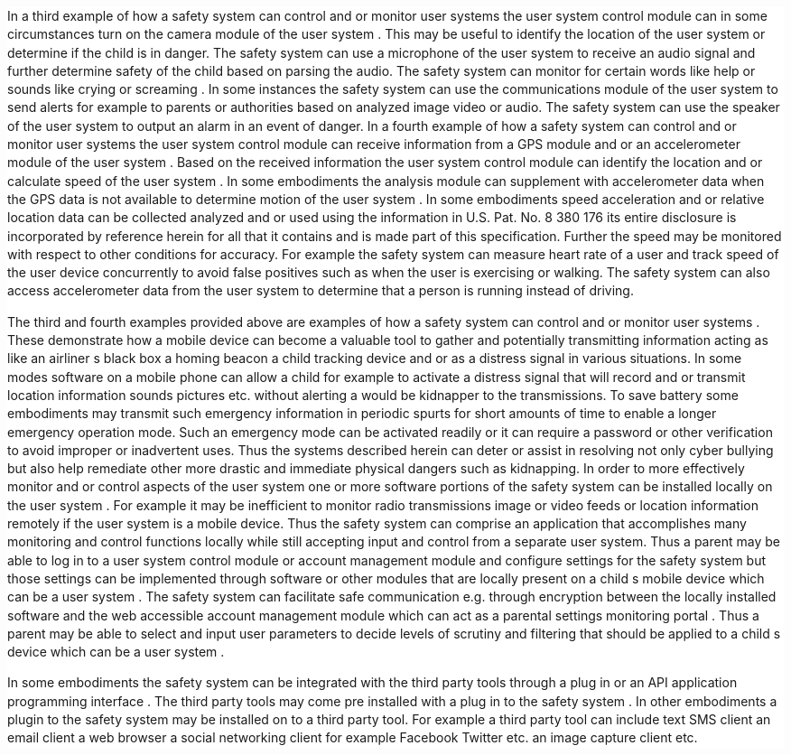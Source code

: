 In a third example of how a safety system can control and or monitor user systems the user system control module can in some circumstances turn on the camera module of the user system . This may be useful to identify the location of the user system or determine if the child is in danger. The safety system can use a microphone of the user system to receive an audio signal and further determine safety of the child based on parsing the audio. The safety system can monitor for certain words like help or sounds like crying or screaming . In some instances the safety system can use the communications module of the user system to send alerts for example to parents or authorities based on analyzed image video or audio. The safety system can use the speaker of the user system to output an alarm in an event of danger. In a fourth example of how a safety system can control and or monitor user systems the user system control module can receive information from a GPS module and or an accelerometer module of the user system . Based on the received information the user system control module can identify the location and or calculate speed of the user system . In some embodiments the analysis module can supplement with accelerometer data when the GPS data is not available to determine motion of the user system . In some embodiments speed acceleration and or relative location data can be collected analyzed and or used using the information in U.S. Pat. No. 8 380 176 its entire disclosure is incorporated by reference herein for all that it contains and is made part of this specification. Further the speed may be monitored with respect to other conditions for accuracy. For example the safety system can measure heart rate of a user and track speed of the user device concurrently to avoid false positives such as when the user is exercising or walking. The safety system can also access accelerometer data from the user system to determine that a person is running instead of driving.

The third and fourth examples provided above are examples of how a safety system can control and or monitor user systems . These demonstrate how a mobile device can become a valuable tool to gather and potentially transmitting information acting as like an airliner s black box a homing beacon a child tracking device and or as a distress signal in various situations. In some modes software on a mobile phone can allow a child for example to activate a distress signal that will record and or transmit location information sounds pictures etc. without alerting a would be kidnapper to the transmissions. To save battery some embodiments may transmit such emergency information in periodic spurts for short amounts of time to enable a longer emergency operation mode. Such an emergency mode can be activated readily or it can require a password or other verification to avoid improper or inadvertent uses. Thus the systems described herein can deter or assist in resolving not only cyber bullying but also help remediate other more drastic and immediate physical dangers such as kidnapping. In order to more effectively monitor and or control aspects of the user system one or more software portions of the safety system can be installed locally on the user system . For example it may be inefficient to monitor radio transmissions image or video feeds or location information remotely if the user system is a mobile device. Thus the safety system can comprise an application that accomplishes many monitoring and control functions locally while still accepting input and control from a separate user system. Thus a parent may be able to log in to a user system control module or account management module and configure settings for the safety system but those settings can be implemented through software or other modules that are locally present on a child s mobile device which can be a user system . The safety system can facilitate safe communication e.g. through encryption between the locally installed software and the web accessible account management module which can act as a parental settings monitoring portal . Thus a parent may be able to select and input user parameters to decide levels of scrutiny and filtering that should be applied to a child s device which can be a user system .

In some embodiments the safety system can be integrated with the third party tools through a plug in or an API application programming interface . The third party tools may come pre installed with a plug in to the safety system . In other embodiments a plugin to the safety system may be installed on to a third party tool. For example a third party tool can include text SMS client an email client a web browser a social networking client for example Facebook Twitter etc. an image capture client etc.
